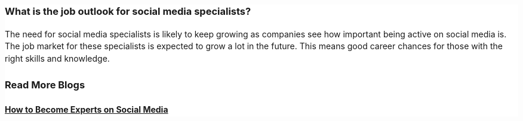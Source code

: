 ### What is the job outlook for social media specialists?
The need for social media specialists is likely to keep growing as companies see how important being active on social media is. The job market for these specialists is expected to grow a lot in the future. This means good career chances for those with the right skills and knowledge.

### Read More Blogs
#### [How to Become Experts on Social Media](https://marketingproinsider.com/how-to-become-experts-on-social-media)